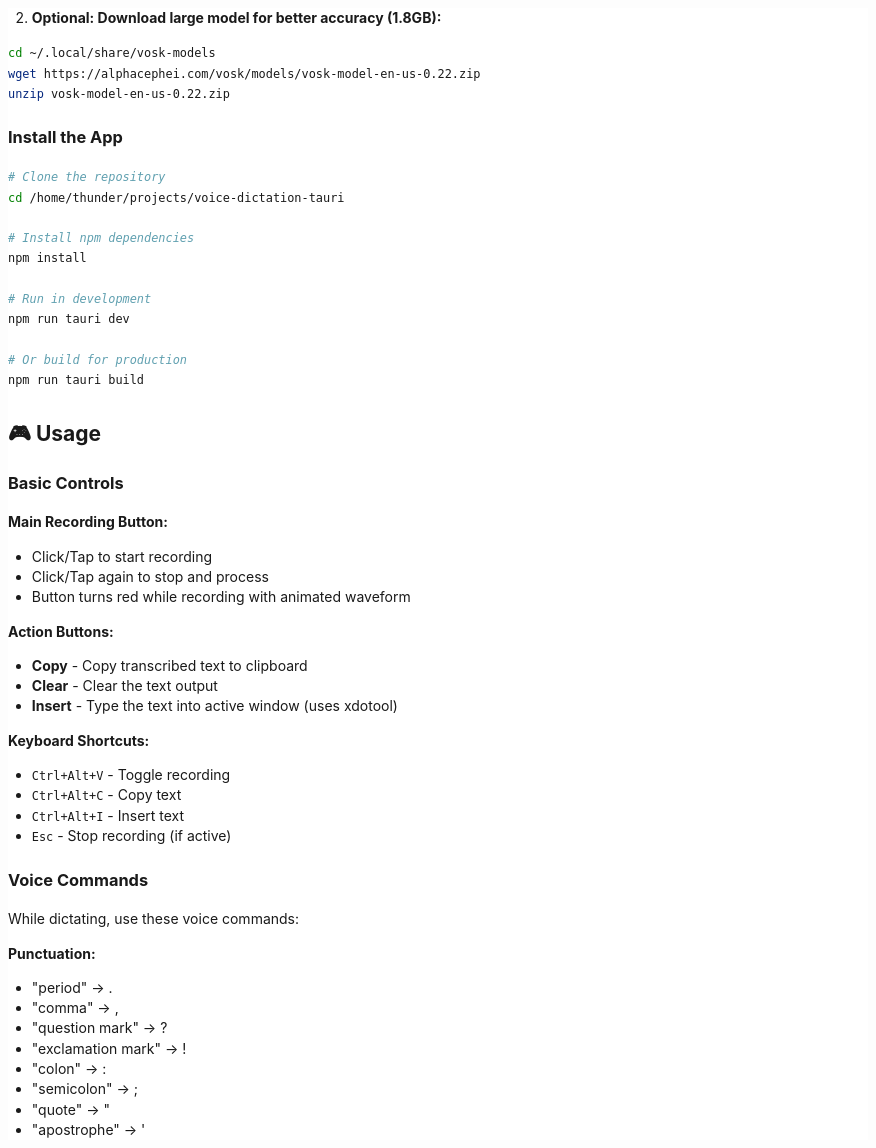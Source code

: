2. **Optional: Download large model for better accuracy (1.8GB):**
```bash
cd ~/.local/share/vosk-models
wget https://alphacephei.com/vosk/models/vosk-model-en-us-0.22.zip
unzip vosk-model-en-us-0.22.zip
```

### Install the App

```bash
# Clone the repository
cd /home/thunder/projects/voice-dictation-tauri

# Install npm dependencies
npm install

# Run in development
npm run tauri dev

# Or build for production
npm run tauri build
```

## 🎮 Usage

### Basic Controls

**Main Recording Button:**
- Click/Tap to start recording
- Click/Tap again to stop and process
- Button turns red while recording with animated waveform

**Action Buttons:**
- **Copy** - Copy transcribed text to clipboard
- **Clear** - Clear the text output
- **Insert** - Type the text into active window (uses xdotool)

**Keyboard Shortcuts:**
- `Ctrl+Alt+V` - Toggle recording
- `Ctrl+Alt+C` - Copy text
- `Ctrl+Alt+I` - Insert text
- `Esc` - Stop recording (if active)

### Voice Commands

While dictating, use these voice commands:

**Punctuation:**
- "period" → .
- "comma" → ,
- "question mark" → ?
- "exclamation mark" → !
- "colon" → :
- "semicolon" → ;
- "quote" → "
- "apostrophe" → '
